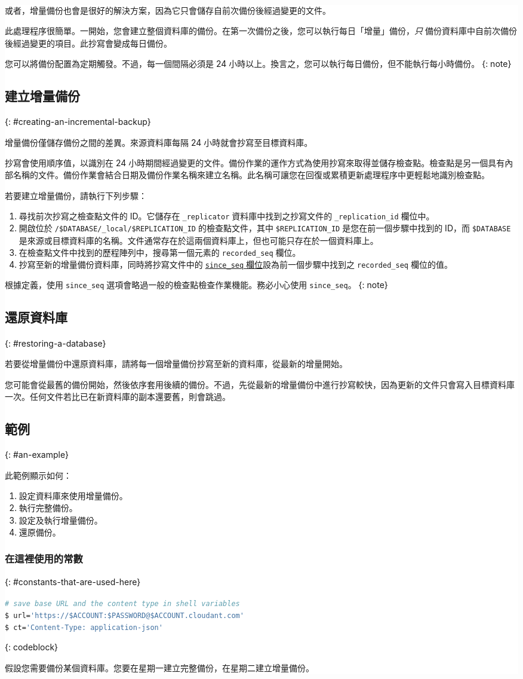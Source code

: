 或者，增量備份也會是很好的解決方案，因為它只會儲存自前次備份後經過變更的文件。

此處理程序很簡單。一開始，您會建立整個資料庫的備份。在第一次備份之後，您可以執行每日「增量」備份，_只_ 備份資料庫中自前次備份後經過變更的項目。此抄寫會變成每日備份。

您可以將備份配置為定期觸發。不過，每一個間隔必須是 24 小時以上。換言之，您可以執行每日備份，但不能執行每小時備份。
{: note}

## 建立增量備份
{: #creating-an-incremental-backup}

增量備份僅儲存備份之間的差異。來源資料庫每隔 24 小時就會抄寫至目標資料庫。

抄寫會使用順序值，以識別在 24 小時期間經過變更的文件。備份作業的運作方式為使用抄寫來取得並儲存檢查點。檢查點是另一個具有內部名稱的文件。備份作業會結合日期及備份作業名稱來建立名稱。此名稱可讓您在回復或累積更新處理程序中更輕鬆地識別檢查點。

若要建立增量備份，請執行下列步驟：

1.  尋找前次抄寫之檢查點文件的 ID。它儲存在 `_replicator` 資料庫中找到之抄寫文件的 `_replication_id` 欄位中。
2.  開啟位於 `/$DATABASE/_local/$REPLICATION_ID` 的檢查點文件，其中 `$REPLICATION_ID` 是您在前一個步驟中找到的 ID，而 `$DATABASE` 是來源或目標資料庫的名稱。文件通常存在於這兩個資料庫上，但也可能只存在於一個資料庫上。
3.  在檢查點文件中找到的歷程陣列中，搜尋第一個元素的 `recorded_seq` 欄位。
4.  抄寫至新的增量備份資料庫，同時將抄寫文件中的 [`since_seq` 欄位](/docs/services/Cloudant?topic=cloudant-replication-api#the-since_seq-field)設為前一個步驟中找到之 `recorded_seq` 欄位的值。

根據定義，使用 `since_seq` 選項會略過一般的檢查點檢查作業機能。務必小心使用 `since_seq`。
{: note}

## 還原資料庫
{: #restoring-a-database}

若要從增量備份中還原資料庫，請將每一個增量備份抄寫至新的資料庫，從最新的增量開始。

您可能會從最舊的備份開始，然後依序套用後續的備份。不過，先從最新的增量備份中進行抄寫較快，因為更新的文件只會寫入目標資料庫一次。任何文件若比已在新資料庫的副本還要舊，則會跳過。


## 範例
{: #an-example}

此範例顯示如何：

1.  設定資料庫來使用增量備份。
2.  執行完整備份。
3.  設定及執行增量備份。
4.  還原備份。

### 在這裡使用的常數
{: #constants-that-are-used-here}

```sh
# save base URL and the content type in shell variables
$ url='https://$ACCOUNT:$PASSWORD@$ACCOUNT.cloudant.com'
$ ct='Content-Type: application-json'
```
{: codeblock}

假設您需要備份某個資料庫。您要在星期一建立完整備份，在星期二建立增量備份。
